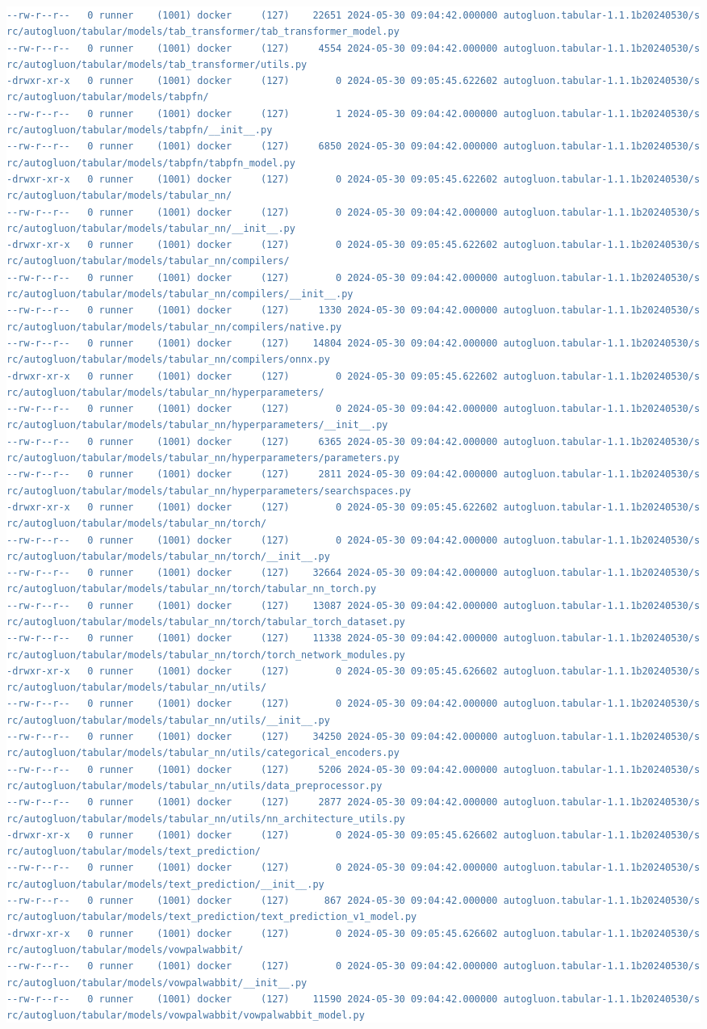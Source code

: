 ```diff
--rw-r--r--   0 runner    (1001) docker     (127)    22651 2024-05-30 09:04:42.000000 autogluon.tabular-1.1.1b20240530/src/autogluon/tabular/models/tab_transformer/tab_transformer_model.py
--rw-r--r--   0 runner    (1001) docker     (127)     4554 2024-05-30 09:04:42.000000 autogluon.tabular-1.1.1b20240530/src/autogluon/tabular/models/tab_transformer/utils.py
-drwxr-xr-x   0 runner    (1001) docker     (127)        0 2024-05-30 09:05:45.622602 autogluon.tabular-1.1.1b20240530/src/autogluon/tabular/models/tabpfn/
--rw-r--r--   0 runner    (1001) docker     (127)        1 2024-05-30 09:04:42.000000 autogluon.tabular-1.1.1b20240530/src/autogluon/tabular/models/tabpfn/__init__.py
--rw-r--r--   0 runner    (1001) docker     (127)     6850 2024-05-30 09:04:42.000000 autogluon.tabular-1.1.1b20240530/src/autogluon/tabular/models/tabpfn/tabpfn_model.py
-drwxr-xr-x   0 runner    (1001) docker     (127)        0 2024-05-30 09:05:45.622602 autogluon.tabular-1.1.1b20240530/src/autogluon/tabular/models/tabular_nn/
--rw-r--r--   0 runner    (1001) docker     (127)        0 2024-05-30 09:04:42.000000 autogluon.tabular-1.1.1b20240530/src/autogluon/tabular/models/tabular_nn/__init__.py
-drwxr-xr-x   0 runner    (1001) docker     (127)        0 2024-05-30 09:05:45.622602 autogluon.tabular-1.1.1b20240530/src/autogluon/tabular/models/tabular_nn/compilers/
--rw-r--r--   0 runner    (1001) docker     (127)        0 2024-05-30 09:04:42.000000 autogluon.tabular-1.1.1b20240530/src/autogluon/tabular/models/tabular_nn/compilers/__init__.py
--rw-r--r--   0 runner    (1001) docker     (127)     1330 2024-05-30 09:04:42.000000 autogluon.tabular-1.1.1b20240530/src/autogluon/tabular/models/tabular_nn/compilers/native.py
--rw-r--r--   0 runner    (1001) docker     (127)    14804 2024-05-30 09:04:42.000000 autogluon.tabular-1.1.1b20240530/src/autogluon/tabular/models/tabular_nn/compilers/onnx.py
-drwxr-xr-x   0 runner    (1001) docker     (127)        0 2024-05-30 09:05:45.622602 autogluon.tabular-1.1.1b20240530/src/autogluon/tabular/models/tabular_nn/hyperparameters/
--rw-r--r--   0 runner    (1001) docker     (127)        0 2024-05-30 09:04:42.000000 autogluon.tabular-1.1.1b20240530/src/autogluon/tabular/models/tabular_nn/hyperparameters/__init__.py
--rw-r--r--   0 runner    (1001) docker     (127)     6365 2024-05-30 09:04:42.000000 autogluon.tabular-1.1.1b20240530/src/autogluon/tabular/models/tabular_nn/hyperparameters/parameters.py
--rw-r--r--   0 runner    (1001) docker     (127)     2811 2024-05-30 09:04:42.000000 autogluon.tabular-1.1.1b20240530/src/autogluon/tabular/models/tabular_nn/hyperparameters/searchspaces.py
-drwxr-xr-x   0 runner    (1001) docker     (127)        0 2024-05-30 09:05:45.622602 autogluon.tabular-1.1.1b20240530/src/autogluon/tabular/models/tabular_nn/torch/
--rw-r--r--   0 runner    (1001) docker     (127)        0 2024-05-30 09:04:42.000000 autogluon.tabular-1.1.1b20240530/src/autogluon/tabular/models/tabular_nn/torch/__init__.py
--rw-r--r--   0 runner    (1001) docker     (127)    32664 2024-05-30 09:04:42.000000 autogluon.tabular-1.1.1b20240530/src/autogluon/tabular/models/tabular_nn/torch/tabular_nn_torch.py
--rw-r--r--   0 runner    (1001) docker     (127)    13087 2024-05-30 09:04:42.000000 autogluon.tabular-1.1.1b20240530/src/autogluon/tabular/models/tabular_nn/torch/tabular_torch_dataset.py
--rw-r--r--   0 runner    (1001) docker     (127)    11338 2024-05-30 09:04:42.000000 autogluon.tabular-1.1.1b20240530/src/autogluon/tabular/models/tabular_nn/torch/torch_network_modules.py
-drwxr-xr-x   0 runner    (1001) docker     (127)        0 2024-05-30 09:05:45.626602 autogluon.tabular-1.1.1b20240530/src/autogluon/tabular/models/tabular_nn/utils/
--rw-r--r--   0 runner    (1001) docker     (127)        0 2024-05-30 09:04:42.000000 autogluon.tabular-1.1.1b20240530/src/autogluon/tabular/models/tabular_nn/utils/__init__.py
--rw-r--r--   0 runner    (1001) docker     (127)    34250 2024-05-30 09:04:42.000000 autogluon.tabular-1.1.1b20240530/src/autogluon/tabular/models/tabular_nn/utils/categorical_encoders.py
--rw-r--r--   0 runner    (1001) docker     (127)     5206 2024-05-30 09:04:42.000000 autogluon.tabular-1.1.1b20240530/src/autogluon/tabular/models/tabular_nn/utils/data_preprocessor.py
--rw-r--r--   0 runner    (1001) docker     (127)     2877 2024-05-30 09:04:42.000000 autogluon.tabular-1.1.1b20240530/src/autogluon/tabular/models/tabular_nn/utils/nn_architecture_utils.py
-drwxr-xr-x   0 runner    (1001) docker     (127)        0 2024-05-30 09:05:45.626602 autogluon.tabular-1.1.1b20240530/src/autogluon/tabular/models/text_prediction/
--rw-r--r--   0 runner    (1001) docker     (127)        0 2024-05-30 09:04:42.000000 autogluon.tabular-1.1.1b20240530/src/autogluon/tabular/models/text_prediction/__init__.py
--rw-r--r--   0 runner    (1001) docker     (127)      867 2024-05-30 09:04:42.000000 autogluon.tabular-1.1.1b20240530/src/autogluon/tabular/models/text_prediction/text_prediction_v1_model.py
-drwxr-xr-x   0 runner    (1001) docker     (127)        0 2024-05-30 09:05:45.626602 autogluon.tabular-1.1.1b20240530/src/autogluon/tabular/models/vowpalwabbit/
--rw-r--r--   0 runner    (1001) docker     (127)        0 2024-05-30 09:04:42.000000 autogluon.tabular-1.1.1b20240530/src/autogluon/tabular/models/vowpalwabbit/__init__.py
--rw-r--r--   0 runner    (1001) docker     (127)    11590 2024-05-30 09:04:42.000000 autogluon.tabular-1.1.1b20240530/src/autogluon/tabular/models/vowpalwabbit/vowpalwabbit_model.py
```